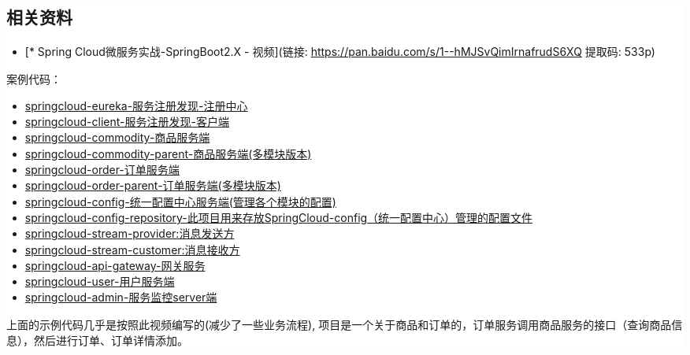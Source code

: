 ## 相关资料

- [* Spring Cloud微服务实战-SpringBoot2.X - 视频](链接: https://pan.baidu.com/s/1--hMJSvQimIrnafrudS6XQ 提取码: 533p)

案例代码：

- [springcloud-eureka-服务注册发现-注册中心](https://github.com/MRLEILOVE/springcloud-eureka.git)
- [springcloud-client-服务注册发现-客户端](https://github.com/MRLEILOVE/springcloud-client.git)
- [springcloud-commodity-商品服务端](https://github.com/MRLEILOVE/springcloud-commodity.git)
- [springcloud-commodity-parent-商品服务端(多模块版本)](https://github.com/MRLEILOVE/springcloud-commodity-parent.git)
- [springcloud-order-订单服务端](https://github.com/MRLEILOVE/springcloud-order.git)
- [springcloud-order-parent-订单服务端(多模块版本)](https://github.com/MRLEILOVE/springcloud-order-parent.git)
- [springcloud-config-统一配置中心服务端(管理各个模块的配置)](https://github.com/MRLEILOVE/springcloud-config.git)
- [springcloud-config-repository-此项目用来存放SpringCloud-config（统一配置中心）管理的配置文件](https://github.com/MRLEILOVE/springcloud-config-repository.git)
- [springcloud-stream-provider:消息发送方](https://github.com/MRLEILOVE/springcloud-stream-provider.git)    
- [springcloud-stream-customer:消息接收方](https://github.com/MRLEILOVE/springcloud-stream-customer.git)
- [springcloud-api-gateway-网关服务](https://github.com/MRLEILOVE/springcloud-api-gateway)
- [springcloud-user-用户服务端](https://github.com/MRLEILOVE/springcloud-user)
- [springcloud-admin-服务监控server端](https://github.com/MRLEILOVE/springcloud-admin.git)

上面的示例代码几乎是按照此视频编写的(减少了一些业务流程), 项目是一个关于商品和订单的，订单服务调用商品服务的接口（查询商品信息），然后进行订单、订单详情添加。


